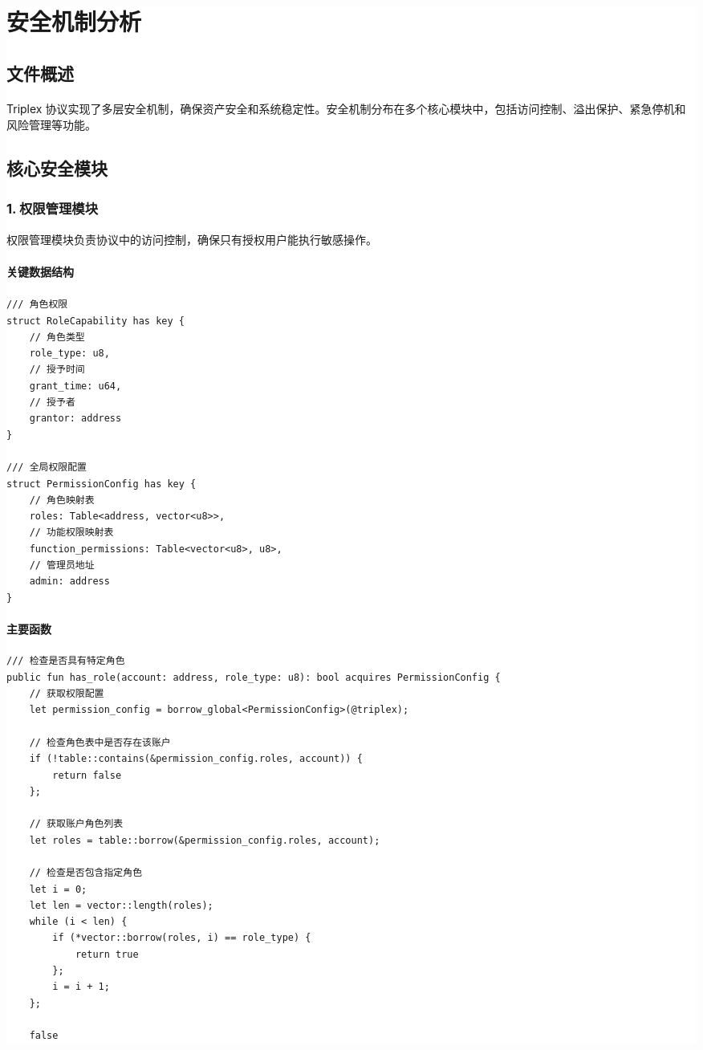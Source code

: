 # 安全机制分析

## 文件概述

Triplex 协议实现了多层安全机制，确保资产安全和系统稳定性。安全机制分布在多个核心模块中，包括访问控制、溢出保护、紧急停机和风险管理等功能。

## 核心安全模块

### 1. 权限管理模块

权限管理模块负责协议中的访问控制，确保只有授权用户能执行敏感操作。

#### 关键数据结构

```move
/// 角色权限
struct RoleCapability has key {
    // 角色类型
    role_type: u8,
    // 授予时间
    grant_time: u64,
    // 授予者
    grantor: address
}

/// 全局权限配置
struct PermissionConfig has key {
    // 角色映射表
    roles: Table<address, vector<u8>>,
    // 功能权限映射表
    function_permissions: Table<vector<u8>, u8>,
    // 管理员地址
    admin: address
}
```

#### 主要函数

```move
/// 检查是否具有特定角色
public fun has_role(account: address, role_type: u8): bool acquires PermissionConfig {
    // 获取权限配置
    let permission_config = borrow_global<PermissionConfig>(@triplex);
    
    // 检查角色表中是否存在该账户
    if (!table::contains(&permission_config.roles, account)) {
        return false
    };
    
    // 获取账户角色列表
    let roles = table::borrow(&permission_config.roles, account);
    
    // 检查是否包含指定角色
    let i = 0;
    let len = vector::length(roles);
    while (i < len) {
        if (*vector::borrow(roles, i) == role_type) {
            return true
        };
        i = i + 1;
    };
    
    false
```